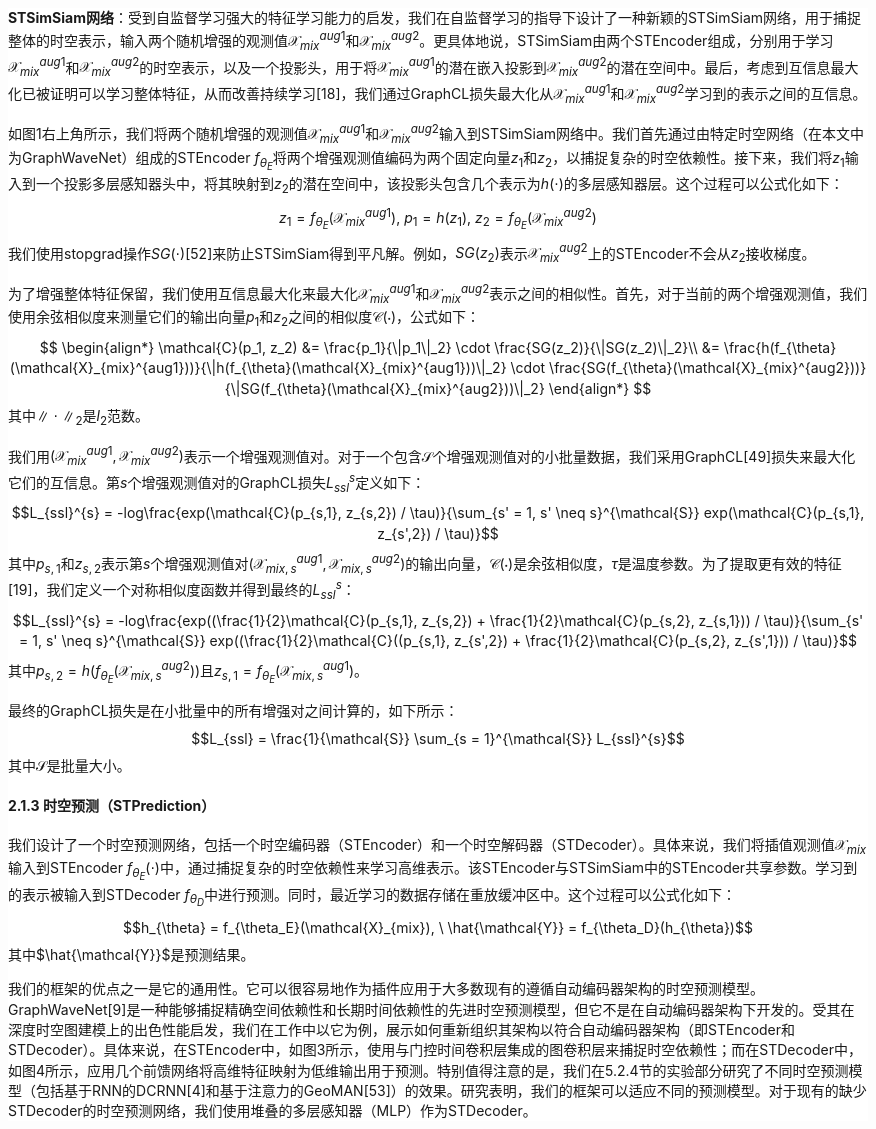 **STSimSiam网络**：受到自监督学习强大的特征学习能力的启发，我们在自监督学习的指导下设计了一种新颖的STSimSiam网络，用于捕捉整体的时空表示，输入两个随机增强的观测值$\mathcal{X}_{mix}^{aug1}$和$\mathcal{X}_{mix}^{aug2}$。更具体地说，STSimSiam由两个STEncoder组成，分别用于学习$\mathcal{X}_{mix}^{aug1}$和$\mathcal{X}_{mix}^{aug2}$的时空表示，以及一个投影头，用于将$\mathcal{X}_{mix}^{aug1}$的潜在嵌入投影到$\mathcal{X}_{mix}^{aug2}$的潜在空间中。最后，考虑到互信息最大化已被证明可以学习整体特征，从而改善持续学习[18]，我们通过GraphCL损失最大化从$\mathcal{X}_{mix}^{aug1}$和$\mathcal{X}_{mix}^{aug2}$学习到的表示之间的互信息。

如图1右上角所示，我们将两个随机增强的观测值$\mathcal{X}_{mix}^{aug1}$和$\mathcal{X}_{mix}^{aug2}$输入到STSimSiam网络中。我们首先通过由特定时空网络（在本文中为GraphWaveNet）组成的STEncoder $f_{\theta_E}$将两个增强观测值编码为两个固定向量$z_1$和$z_2$，以捕捉复杂的时空依赖性。接下来，我们将$z_1$输入到一个投影多层感知器头中，将其映射到$z_2$的潜在空间中，该投影头包含几个表示为$h(\cdot)$的多层感知器层。这个过程可以公式化如下：
$$z_1 = f_{\theta_E}(\mathcal{X}_{mix}^{aug1}), \ p_1 = h(z_1), \ z_2 = f_{\theta_E}(\mathcal{X}_{mix}^{aug2})$$
我们使用stopgrad操作$SG(\cdot)$[52]来防止STSimSiam得到平凡解。例如，$SG(z_2)$表示$\mathcal{X}_{mix}^{aug2}$上的STEncoder不会从$z_2$接收梯度。

为了增强整体特征保留，我们使用互信息最大化来最大化$\mathcal{X}_{mix}^{aug1}$和$\mathcal{X}_{mix}^{aug2}$表示之间的相似性。首先，对于当前的两个增强观测值，我们使用余弦相似度来测量它们的输出向量$p_1$和$z_2$之间的相似度$\mathcal{C}(\cdot)$，公式如下：
$$
\begin{align*}
\mathcal{C}(p_1, z_2) &= \frac{p_1}{\|p_1\|_2} \cdot \frac{SG(z_2)}{\|SG(z_2)\|_2}\\
&= \frac{h(f_{\theta}(\mathcal{X}_{mix}^{aug1}))}{\|h(f_{\theta}(\mathcal{X}_{mix}^{aug1}))\|_2} \cdot \frac{SG(f_{\theta}(\mathcal{X}_{mix}^{aug2}))}{\|SG(f_{\theta}(\mathcal{X}_{mix}^{aug2}))\|_2}
\end{align*}
$$
其中$\|\cdot\|_2$是$l_2$范数。

我们用$(\mathcal{X}_{mix}^{aug1}, \mathcal{X}_{mix}^{aug2})$表示一个增强观测值对。对于一个包含$\mathcal{S}$个增强观测值对的小批量数据，我们采用GraphCL[49]损失来最大化它们的互信息。第$s$个增强观测值对的GraphCL损失$L_{ssl}^{s}$定义如下：
$$L_{ssl}^{s} = -log\frac{exp(\mathcal{C}(p_{s,1}, z_{s,2}) / \tau)}{\sum_{s' = 1, s' \neq s}^{\mathcal{S}} exp(\mathcal{C}(p_{s,1}, z_{s',2}) / \tau)}$$
其中$p_{s,1}$和$z_{s,2}$表示第$s$个增强观测值对$(\mathcal{X}_{mix,s}^{aug1}, \mathcal{X}_{mix,s}^{aug2})$的输出向量，$\mathcal{C}(\cdot)$是余弦相似度，$\tau$是温度参数。为了提取更有效的特征[19]，我们定义一个对称相似度函数并得到最终的$L_{ssl}^{s}$：
$$L_{ssl}^{s} = -log\frac{exp((\frac{1}{2}\mathcal{C}(p_{s,1}, z_{s,2}) + \frac{1}{2}\mathcal{C}(p_{s,2}, z_{s,1})) / \tau)}{\sum_{s' = 1, s' \neq s}^{\mathcal{S}} exp((\frac{1}{2}\mathcal{C}((p_{s,1}, z_{s',2}) + \frac{1}{2}\mathcal{C}(p_{s,2}, z_{s',1})) / \tau)}$$
其中$p_{s,2} = h(f_{\theta_E}(\mathcal{X}_{mix,s}^{aug2}))$且$z_{s,1} = f_{\theta_E}(\mathcal{X}_{mix,s}^{aug1})$。

最终的GraphCL损失是在小批量中的所有增强对之间计算的，如下所示：
$$L_{ssl} = \frac{1}{\mathcal{S}} \sum_{s = 1}^{\mathcal{S}} L_{ssl}^{s}$$
其中$\mathcal{S}$是批量大小。

#### 2.1.3 时空预测（STPrediction）

我们设计了一个时空预测网络，包括一个时空编码器（STEncoder）和一个时空解码器（STDecoder）。具体来说，我们将插值观测值$\mathcal{X}_{mix}$输入到STEncoder $f_{\theta_E}(\cdot)$中，通过捕捉复杂的时空依赖性来学习高维表示。该STEncoder与STSimSiam中的STEncoder共享参数。学习到的表示被输入到STDecoder $f_{\theta_D}$中进行预测。同时，最近学习的数据存储在重放缓冲区中。这个过程可以公式化如下：
$$h_{\theta} = f_{\theta_E}(\mathcal{X}_{mix}), \ \hat{\mathcal{Y}} = f_{\theta_D}(h_{\theta})$$
其中$\hat{\mathcal{Y}}$是预测结果。

我们的框架的优点之一是它的通用性。它可以很容易地作为插件应用于大多数现有的遵循自动编码器架构的时空预测模型。GraphWaveNet[9]是一种能够捕捉精确空间依赖性和长期时间依赖性的先进时空预测模型，但它不是在自动编码器架构下开发的。受其在深度时空图建模上的出色性能启发，我们在工作中以它为例，展示如何重新组织其架构以符合自动编码器架构（即STEncoder和STDecoder）。具体来说，在STEncoder中，如图3所示，使用与门控时间卷积层集成的图卷积层来捕捉时空依赖性；而在STDecoder中，如图4所示，应用几个前馈网络将高维特征映射为低维输出用于预测。特别值得注意的是，我们在5.2.4节的实验部分研究了不同时空预测模型（包括基于RNN的DCRNN[4]和基于注意力的GeoMAN[53]）的效果。研究表明，我们的框架可以适应不同的预测模型。对于现有的缺少STDecoder的时空预测网络，我们使用堆叠的多层感知器（MLP）作为STDecoder。
